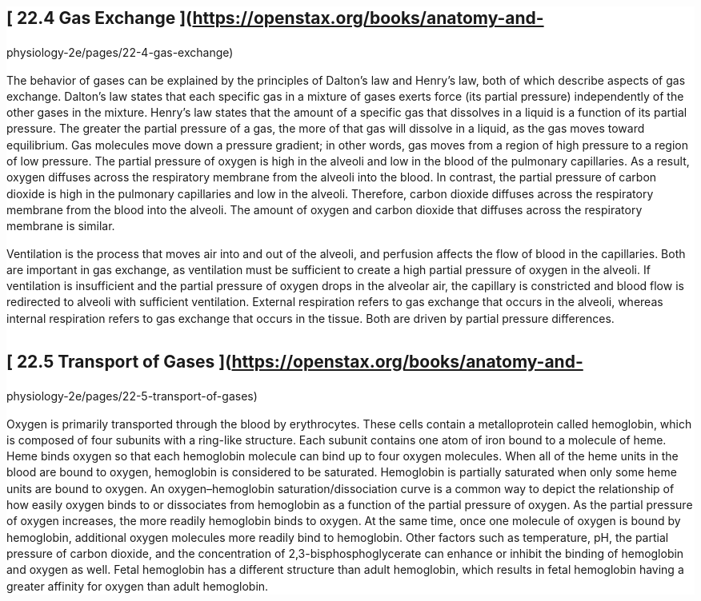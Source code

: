 ## [ 22.4 Gas Exchange  ](https://openstax.org/books/anatomy-and-
physiology-2e/pages/22-4-gas-exchange)

The behavior of gases can be explained by the principles of Dalton’s law and
Henry’s law, both of which describe aspects of gas exchange. Dalton’s law
states that each specific gas in a mixture of gases exerts force (its partial
pressure) independently of the other gases in the mixture. Henry’s law states
that the amount of a specific gas that dissolves in a liquid is a function of
its partial pressure. The greater the partial pressure of a gas, the more of
that gas will dissolve in a liquid, as the gas moves toward equilibrium. Gas
molecules move down a pressure gradient; in other words, gas moves from a
region of high pressure to a region of low pressure. The partial pressure of
oxygen is high in the alveoli and low in the blood of the pulmonary
capillaries. As a result, oxygen diffuses across the respiratory membrane from
the alveoli into the blood. In contrast, the partial pressure of carbon
dioxide is high in the pulmonary capillaries and low in the alveoli.
Therefore, carbon dioxide diffuses across the respiratory membrane from the
blood into the alveoli. The amount of oxygen and carbon dioxide that diffuses
across the respiratory membrane is similar.

Ventilation is the process that moves air into and out of the alveoli, and
perfusion affects the flow of blood in the capillaries. Both are important in
gas exchange, as ventilation must be sufficient to create a high partial
pressure of oxygen in the alveoli. If ventilation is insufficient and the
partial pressure of oxygen drops in the alveolar air, the capillary is
constricted and blood flow is redirected to alveoli with sufficient
ventilation. External respiration refers to gas exchange that occurs in the
alveoli, whereas internal respiration refers to gas exchange that occurs in
the tissue. Both are driven by partial pressure differences.

## [ 22.5 Transport of Gases  ](https://openstax.org/books/anatomy-and-
physiology-2e/pages/22-5-transport-of-gases)

Oxygen is primarily transported through the blood by erythrocytes. These cells
contain a metalloprotein called hemoglobin, which is composed of four subunits
with a ring-like structure. Each subunit contains one atom of iron bound to a
molecule of heme. Heme binds oxygen so that each hemoglobin molecule can bind
up to four oxygen molecules. When all of the heme units in the blood are bound
to oxygen, hemoglobin is considered to be saturated. Hemoglobin is partially
saturated when only some heme units are bound to oxygen. An oxygen–hemoglobin
saturation/dissociation curve is a common way to depict the relationship of
how easily oxygen binds to or dissociates from hemoglobin as a function of the
partial pressure of oxygen. As the partial pressure of oxygen increases, the
more readily hemoglobin binds to oxygen. At the same time, once one molecule
of oxygen is bound by hemoglobin, additional oxygen molecules more readily
bind to hemoglobin. Other factors such as temperature, pH, the partial
pressure of carbon dioxide, and the concentration of 2,3-bisphosphoglycerate
can enhance or inhibit the binding of hemoglobin and oxygen as well. Fetal
hemoglobin has a different structure than adult hemoglobin, which results in
fetal hemoglobin having a greater affinity for oxygen than adult hemoglobin.
